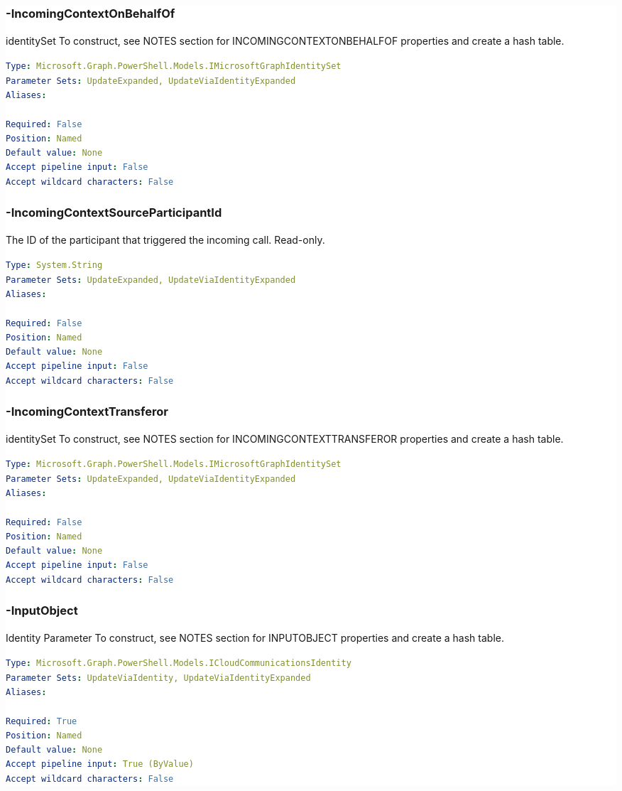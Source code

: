 ### -IncomingContextOnBehalfOf
identitySet
To construct, see NOTES section for INCOMINGCONTEXTONBEHALFOF properties and create a hash table.

```yaml
Type: Microsoft.Graph.PowerShell.Models.IMicrosoftGraphIdentitySet
Parameter Sets: UpdateExpanded, UpdateViaIdentityExpanded
Aliases:

Required: False
Position: Named
Default value: None
Accept pipeline input: False
Accept wildcard characters: False
```

### -IncomingContextSourceParticipantId
The ID of the participant that triggered the incoming call.
Read-only.

```yaml
Type: System.String
Parameter Sets: UpdateExpanded, UpdateViaIdentityExpanded
Aliases:

Required: False
Position: Named
Default value: None
Accept pipeline input: False
Accept wildcard characters: False
```

### -IncomingContextTransferor
identitySet
To construct, see NOTES section for INCOMINGCONTEXTTRANSFEROR properties and create a hash table.

```yaml
Type: Microsoft.Graph.PowerShell.Models.IMicrosoftGraphIdentitySet
Parameter Sets: UpdateExpanded, UpdateViaIdentityExpanded
Aliases:

Required: False
Position: Named
Default value: None
Accept pipeline input: False
Accept wildcard characters: False
```

### -InputObject
Identity Parameter
To construct, see NOTES section for INPUTOBJECT properties and create a hash table.

```yaml
Type: Microsoft.Graph.PowerShell.Models.ICloudCommunicationsIdentity
Parameter Sets: UpdateViaIdentity, UpdateViaIdentityExpanded
Aliases:

Required: True
Position: Named
Default value: None
Accept pipeline input: True (ByValue)
Accept wildcard characters: False
```
